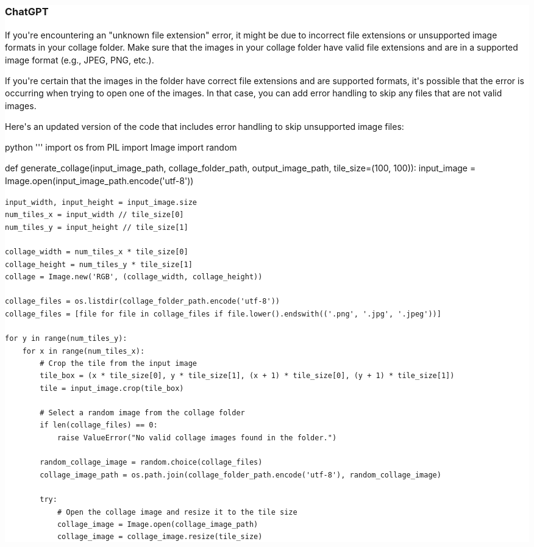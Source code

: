 ### ChatGPT
If you're encountering an "unknown file extension" error, it might be due to incorrect file extensions or unsupported image formats in your collage folder. Make sure that the images in your collage folder have valid file extensions and are in a supported image format (e.g., JPEG, PNG, etc.).

If you're certain that the images in the folder have correct file extensions and are supported formats, it's possible that the error is occurring when trying to open one of the images. In that case, you can add error handling to skip any files that are not valid images.

Here's an updated version of the code that includes error handling to skip unsupported image files:

python
'''
import os
from PIL import Image
import random

def generate_collage(input_image_path, collage_folder_path, output_image_path, tile_size=(100, 100)):
    input_image = Image.open(input_image_path.encode('utf-8'))

    input_width, input_height = input_image.size
    num_tiles_x = input_width // tile_size[0]
    num_tiles_y = input_height // tile_size[1]

    collage_width = num_tiles_x * tile_size[0]
    collage_height = num_tiles_y * tile_size[1]
    collage = Image.new('RGB', (collage_width, collage_height))

    collage_files = os.listdir(collage_folder_path.encode('utf-8'))
    collage_files = [file for file in collage_files if file.lower().endswith(('.png', '.jpg', '.jpeg'))]

    for y in range(num_tiles_y):
        for x in range(num_tiles_x):
            # Crop the tile from the input image
            tile_box = (x * tile_size[0], y * tile_size[1], (x + 1) * tile_size[0], (y + 1) * tile_size[1])
            tile = input_image.crop(tile_box)

            # Select a random image from the collage folder
            if len(collage_files) == 0:
                raise ValueError("No valid collage images found in the folder.")

            random_collage_image = random.choice(collage_files)
            collage_image_path = os.path.join(collage_folder_path.encode('utf-8'), random_collage_image)

            try:
                # Open the collage image and resize it to the tile size
                collage_image = Image.open(collage_image_path)
                collage_image = collage_image.resize(tile_size)
